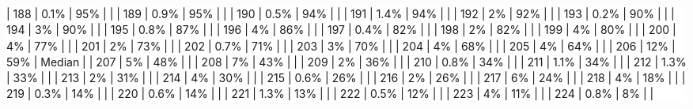 | 188 | 0.1% | 95% |  |
| 189 | 0.9% | 95% |  |
| 190 | 0.5% | 94% |  |
| 191 | 1.4% | 94% |  |
| 192 | 2% | 92% |  |
| 193 | 0.2% | 90% |  |
| 194 | 3% | 90% |  |
| 195 | 0.8% | 87% |  |
| 196 | 4% | 86% |  |
| 197 | 0.4% | 82% |  |
| 198 | 2% | 82% |  |
| 199 | 4% | 80% |  |
| 200 | 4% | 77% |  |
| 201 | 2% | 73% |  |
| 202 | 0.7% | 71% |  |
| 203 | 3% | 70% |  |
| 204 | 4% | 68% |  |
| 205 | 4% | 64% |  |
| 206 | 12% | 59% | Median |
| 207 | 5% | 48% |  |
| 208 | 7% | 43% |  |
| 209 | 2% | 36% |  |
| 210 | 0.8% | 34% |  |
| 211 | 1.1% | 34% |  |
| 212 | 1.3% | 33% |  |
| 213 | 2% | 31% |  |
| 214 | 4% | 30% |  |
| 215 | 0.6% | 26% |  |
| 216 | 2% | 26% |  |
| 217 | 6% | 24% |  |
| 218 | 4% | 18% |  |
| 219 | 0.3% | 14% |  |
| 220 | 0.6% | 14% |  |
| 221 | 1.3% | 13% |  |
| 222 | 0.5% | 12% |  |
| 223 | 4% | 11% |  |
| 224 | 0.8% | 8% |  |
